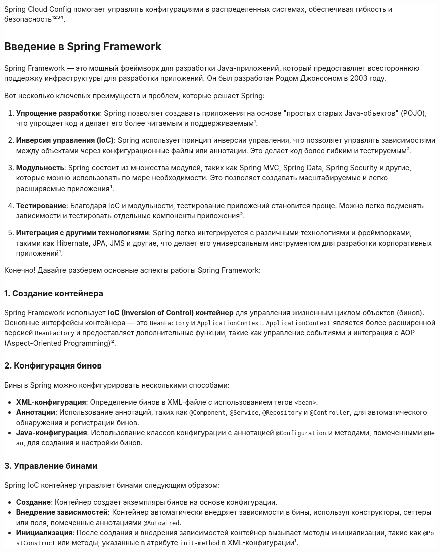 
Spring Cloud Config помогает управлять конфигурациями в распределенных системах, обеспечивая гибкость и безопасность¹²³⁴.


## Введение в Spring Framework
Spring Framework — это мощный фреймворк для разработки Java-приложений, который предоставляет всестороннюю поддержку инфраструктуры для разработки приложений. Он был разработан Родом Джонсоном в 2003 году.

Вот несколько ключевых преимуществ и проблем, которые решает Spring:

1. **Упрощение разработки**: Spring позволяет создавать приложения на основе "простых старых Java-объектов" (POJO), что упрощает код и делает его более читаемым и поддерживаемым¹.

2. **Инверсия управления (IoC)**: Spring использует принцип инверсии управления, что позволяет управлять зависимостями между объектами через конфигурационные файлы или аннотации. Это делает код более гибким и тестируемым².

3. **Модульность**: Spring состоит из множества модулей, таких как Spring MVC, Spring Data, Spring Security и другие, которые можно использовать по мере необходимости. Это позволяет создавать масштабируемые и легко расширяемые приложения¹.

4. **Тестирование**: Благодаря IoC и модульности, тестирование приложений становится проще. Можно легко подменять зависимости и тестировать отдельные компоненты приложения².

5. **Интеграция с другими технологиями**: Spring легко интегрируется с различными технологиями и фреймворками, такими как Hibernate, JPA, JMS и другие, что делает его универсальным инструментом для разработки корпоративных приложений¹.




Конечно! Давайте разберем основные аспекты работы Spring Framework:

### 1. Создание контейнера
Spring Framework использует **IoC (Inversion of Control) контейнер** для управления жизненным циклом объектов (бинов). Основные интерфейсы контейнера — это `BeanFactory` и `ApplicationContext`. `ApplicationContext` является более расширенной версией `BeanFactory` и предоставляет дополнительные функции, такие как управление событиями и интеграция с AOP (Aspect-Oriented Programming)².

### 2. Конфигурация бинов
Бины в Spring можно конфигурировать несколькими способами:
- **XML-конфигурация**: Определение бинов в XML-файле с использованием тегов `<bean>`.
- **Аннотации**: Использование аннотаций, таких как `@Component`, `@Service`, `@Repository` и `@Controller`, для автоматического обнаружения и регистрации бинов.
- **Java-конфигурация**: Использование классов конфигурации с аннотацией `@Configuration` и методами, помеченными `@Bean`, для создания и настройки бинов.

### 3. Управление бинами
Spring IoC контейнер управляет бинами следующим образом:
- **Создание**: Контейнер создает экземпляры бинов на основе конфигурации.
- **Внедрение зависимостей**: Контейнер автоматически внедряет зависимости в бины, используя конструкторы, сеттеры или поля, помеченные аннотациями `@Autowired`.
- **Инициализация**: После создания и внедрения зависимостей контейнер вызывает методы инициализации, такие как `@PostConstruct` или методы, указанные в атрибуте `init-method` в XML-конфигурации¹.
